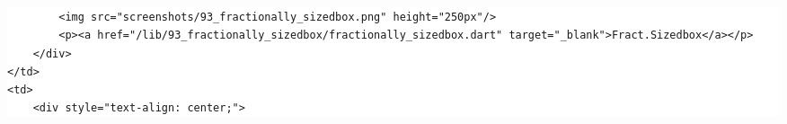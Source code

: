             <img src="screenshots/93_fractionally_sizedbox.png" height="250px"/>
            <p><a href="/lib/93_fractionally_sizedbox/fractionally_sizedbox.dart" target="_blank">Fract.Sizedbox</a></p>
        </div>
    </td>
    <td>
        <div style="text-align: center;">